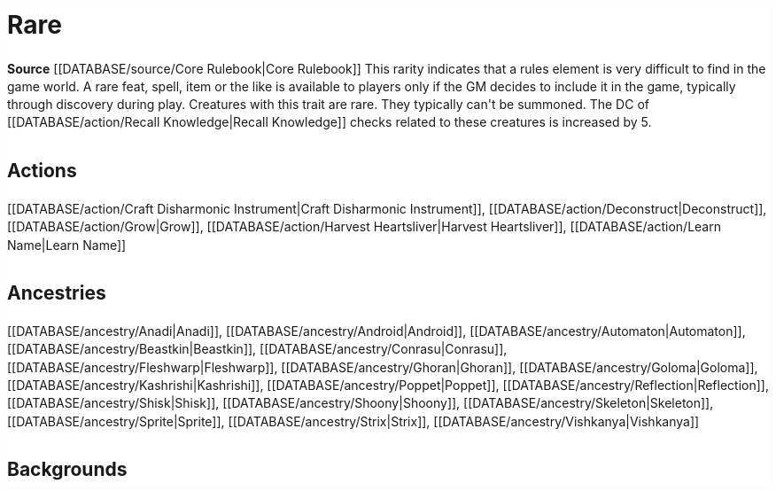 ﻿---
id: '137'
name: Rare
rarity: Common
rus_type_level: null
source: '[[DATABASE/source/Core Rulebook|Core Rulebook]]'
trait:
- Rare
type: Trait

---
# Rare

**Source** [[DATABASE/source/Core Rulebook|Core Rulebook]] 
This rarity indicates that a rules element is very difficult to find in the game world. A rare feat, spell, item or the like is available to players only if the GM decides to include it in the game, typically through discovery during play. Creatures with this trait are rare. They typically can't be summoned. The DC of [[DATABASE/action/Recall Knowledge|Recall Knowledge]] checks related to these creatures is increased by 5.

## Actions

[[DATABASE/action/Craft Disharmonic Instrument|Craft Disharmonic Instrument]], [[DATABASE/action/Deconstruct|Deconstruct]], [[DATABASE/action/Grow|Grow]], [[DATABASE/action/Harvest Heartsliver|Harvest Heartsliver]], [[DATABASE/action/Learn Name|Learn Name]]

## Ancestries

[[DATABASE/ancestry/Anadi|Anadi]], [[DATABASE/ancestry/Android|Android]], [[DATABASE/ancestry/Automaton|Automaton]], [[DATABASE/ancestry/Beastkin|Beastkin]], [[DATABASE/ancestry/Conrasu|Conrasu]], [[DATABASE/ancestry/Fleshwarp|Fleshwarp]], [[DATABASE/ancestry/Ghoran|Ghoran]], [[DATABASE/ancestry/Goloma|Goloma]], [[DATABASE/ancestry/Kashrishi|Kashrishi]], [[DATABASE/ancestry/Poppet|Poppet]], [[DATABASE/ancestry/Reflection|Reflection]], [[DATABASE/ancestry/Shisk|Shisk]], [[DATABASE/ancestry/Shoony|Shoony]], [[DATABASE/ancestry/Skeleton|Skeleton]], [[DATABASE/ancestry/Sprite|Sprite]], [[DATABASE/ancestry/Strix|Strix]], [[DATABASE/ancestry/Vishkanya|Vishkanya]]

## Backgrounds
